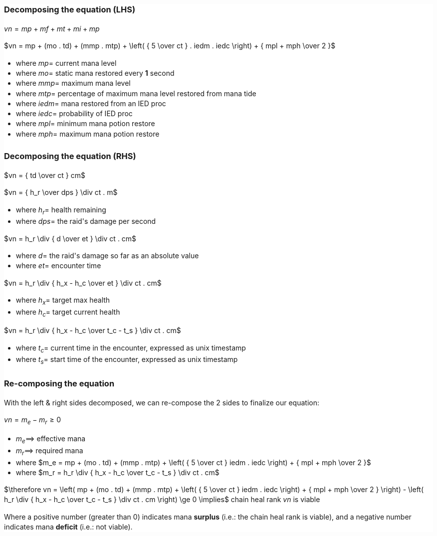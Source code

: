 ### Decomposing the equation (LHS)

$vn = mp + mf + mt + mi + mp$

$vn = mp + (mo . td) + (mmp . mtp) + \left( { 5 \over ct } . iedm . iedc \right) + { mpl + mph \over 2 }$

- where $mp =$ current mana level
- where $mo =$ static mana restored every **1** second
- where $mmp =$ maximum mana level
- where $mtp =$ percentage of maximum mana level restored from mana tide
- where $iedm =$ mana restored from an IED proc
- where $iedc =$ probability of IED proc
- where $mpl =$ minimum mana potion restore
- where $mph =$ maximum mana potion restore

### Decomposing the equation (RHS)
$vn = { td \over ct } cm$

$vn = { h_r \over dps } \div ct . m$

- where $h_r =$ health remaining
- where $dps =$ the raid's damage per second

$vn = h_r \div { d \over et } \div ct . cm$

- where $d =$ the raid's damage so far as an absolute value
- where $et =$ encounter time

$vn = h_r \div { h_x - h_c \over et } \div ct . cm$

- where $h_x =$ target max health
- where $h_c =$ target current health

$vn = h_r \div { h_x - h_c \over t_c - t_s } \div ct . cm$

- where $t_c =$ current time in the encounter, expressed as unix timestamp
- where $t_s =$ start time of the encounter, expressed as unix timestamp

### Re-composing the equation
With the left & right sides decomposed, we can re-compose the 2 sides to finalize our equation:

$vn = m_e - m_r \ge 0$

- $m_e \implies$ effective mana
- $m_r \implies$ required mana
- where $m_e = mp + (mo . td) + (mmp . mtp) + \left( { 5 \over ct } iedm . iedc \right) + { mpl + mph \over 2 }$
- where $m_r = h_r \div { h_x - h_c \over t_c - t_s } \div ct . cm$

$\therefore vn = \left( mp + (mo . td) + (mmp . mtp) + \left( { 5 \over ct } iedm . iedc \right) + { mpl + mph \over 2 } \right) - \left( h_r \div { h_x - h_c \over t_c - t_s } \div ct . cm \right) \ge 0 \implies$ chain heal rank $vn$ is viable

Where a positive number (greater than 0) indicates mana **surplus** (i.e.: the chain heal rank is viable), and a negative number indicates mana **deficit** (i.e.: not viable).
